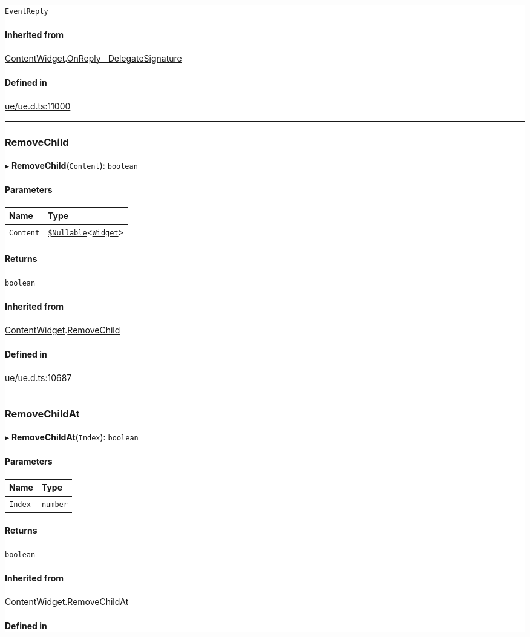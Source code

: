 [`EventReply`](ue_ue.EventReply.md)

#### Inherited from

[ContentWidget](ue_ue.ContentWidget.md).[OnReply__DelegateSignature](ue_ue.ContentWidget.md#onreply__delegatesignature)

#### Defined in

[ue/ue.d.ts:11000](https://github.com/YugMetaverse/yug_typings/blob/25cad34/ue/ue.d.ts#L11000)

___

### RemoveChild

▸ **RemoveChild**(`Content`): `boolean`

#### Parameters

| Name | Type |
| :------ | :------ |
| `Content` | [`$Nullable`](../modules/puerts.md#$nullable)<[`Widget`](ue_ue.Widget.md)\> |

#### Returns

`boolean`

#### Inherited from

[ContentWidget](ue_ue.ContentWidget.md).[RemoveChild](ue_ue.ContentWidget.md#removechild)

#### Defined in

[ue/ue.d.ts:10687](https://github.com/YugMetaverse/yug_typings/blob/25cad34/ue/ue.d.ts#L10687)

___

### RemoveChildAt

▸ **RemoveChildAt**(`Index`): `boolean`

#### Parameters

| Name | Type |
| :------ | :------ |
| `Index` | `number` |

#### Returns

`boolean`

#### Inherited from

[ContentWidget](ue_ue.ContentWidget.md).[RemoveChildAt](ue_ue.ContentWidget.md#removechildat)

#### Defined in
